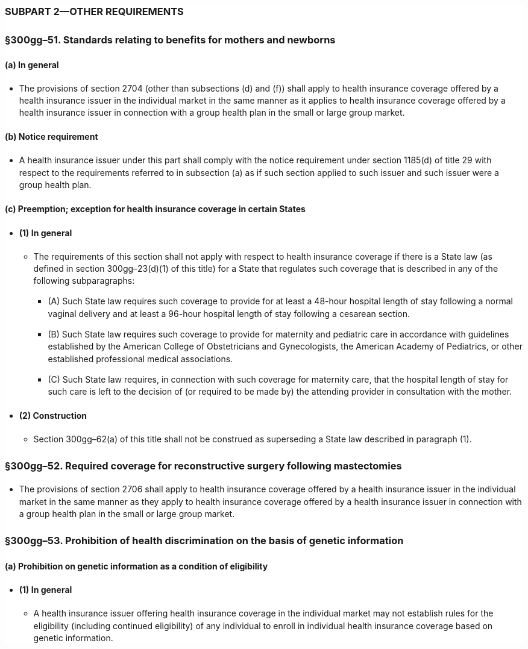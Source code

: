 ### SUBPART 2—OTHER REQUIREMENTS

### §300gg–51. Standards relating to benefits for mothers and newborns
#### (a) In general
* The provisions of section 2704 (other than subsections (d) and (f)) shall apply to health insurance coverage offered by a health insurance issuer in the individual market in the same manner as it applies to health insurance coverage offered by a health insurance issuer in connection with a group health plan in the small or large group market.

#### (b) Notice requirement
* A health insurance issuer under this part shall comply with the notice requirement under section 1185(d) of title 29 with respect to the requirements referred to in subsection (a) as if such section applied to such issuer and such issuer were a group health plan.

#### (c) Preemption; exception for health insurance coverage in certain States
* #### (1) In general
  * The requirements of this section shall not apply with respect to health insurance coverage if there is a State law (as defined in section 300gg–23(d)(1) of this title) for a State that regulates such coverage that is described in any of the following subparagraphs:

    * (A) Such State law requires such coverage to provide for at least a 48-hour hospital length of stay following a normal vaginal delivery and at least a 96-hour hospital length of stay following a cesarean section.

    * (B) Such State law requires such coverage to provide for maternity and pediatric care in accordance with guidelines established by the American College of Obstetricians and Gynecologists, the American Academy of Pediatrics, or other established professional medical associations.

    * (C) Such State law requires, in connection with such coverage for maternity care, that the hospital length of stay for such care is left to the decision of (or required to be made by) the attending provider in consultation with the mother.

* #### (2) Construction
  * Section 300gg–62(a) of this title shall not be construed as superseding a State law described in paragraph (1).

### §300gg–52. Required coverage for reconstructive surgery following mastectomies
* The provisions of section 2706 shall apply to health insurance coverage offered by a health insurance issuer in the individual market in the same manner as they apply to health insurance coverage offered by a health insurance issuer in connection with a group health plan in the small or large group market.

### §300gg–53. Prohibition of health discrimination on the basis of genetic information
#### (a) Prohibition on genetic information as a condition of eligibility
* #### (1) In general
  * A health insurance issuer offering health insurance coverage in the individual market may not establish rules for the eligibility (including continued eligibility) of any individual to enroll in individual health insurance coverage based on genetic information.
